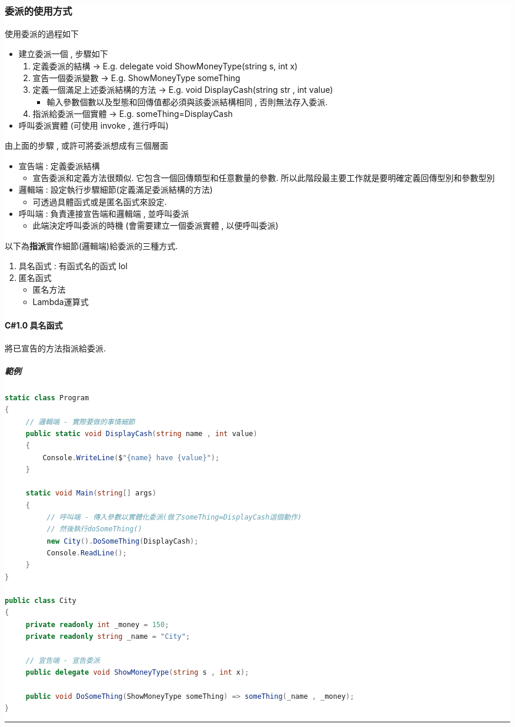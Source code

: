 ### 委派的使用方式
使用委派的過程如下
* 建立委派一個 , 步驟如下
    1. 定義委派的結構 -> E.g. delegate void ShowMoneyType(string s, int x)
    2. 宣告一個委派變數 -> E.g. ShowMoneyType someThing
    3. 定義一個滿足上述委派結構的方法 -> E.g. void DisplayCash(string str , int value)
        - 輸入參數個數以及型態和回傳值都必須與該委派結構相同 , 否則無法存入委派.
    5. 指派給委派一個實體 -> E.g. someThing=DisplayCash
* 呼叫委派實體 (可使用 invoke , 進行呼叫)

由上面的步驟 , 或許可將委派想成有三個層面
- 宣告端 : 定義委派結構
    - 宣告委派和定義方法很類似. 它包含一個回傳類型和任意數量的參數. 所以此階段最主要工作就是要明確定義回傳型別和參數型別
- 邏輯端 : 設定執行步驟細節(定義滿足委派結構的方法)
    - 可透過具體函式或是匿名函式來設定.
- 呼叫端 : 負責連接宣告端和邏輯端 , 並呼叫委派
    - 此端決定呼叫委派的時機 (會需要建立一個委派實體 , 以便呼叫委派)  

以下為**指派**實作細節(邏輯端)給委派的三種方式.
1. 具名函式 : 有函式名的函式 lol
2. 匿名函式
    * 匿名方法
    * Lambda運算式

#### C#1.0 具名函式

將已宣告的方法指派給委派.

##### 範例
```C#
static class Program
{
     // 邏輯端 - 實際要做的事情細節
     public static void DisplayCash(string name , int value)
     {
         Console.WriteLine($"{name} have {value}");
     }
     
     static void Main(string[] args)
     {
          // 呼叫端 - 傳入參數以實體化委派(做了someThing=DisplayCash這個動作)
          // 然後執行doSomeThing() 
          new City().DoSomeThing(DisplayCash);
          Console.ReadLine();
     }
}

public class City
{
     private readonly int _money = 150;
     private readonly string _name = "City";

     // 宣告端 - 宣告委派
     public delegate void ShowMoneyType(string s , int x);

     public void DoSomeThing(ShowMoneyType someThing) => someThing(_name , _money);
}
```

---